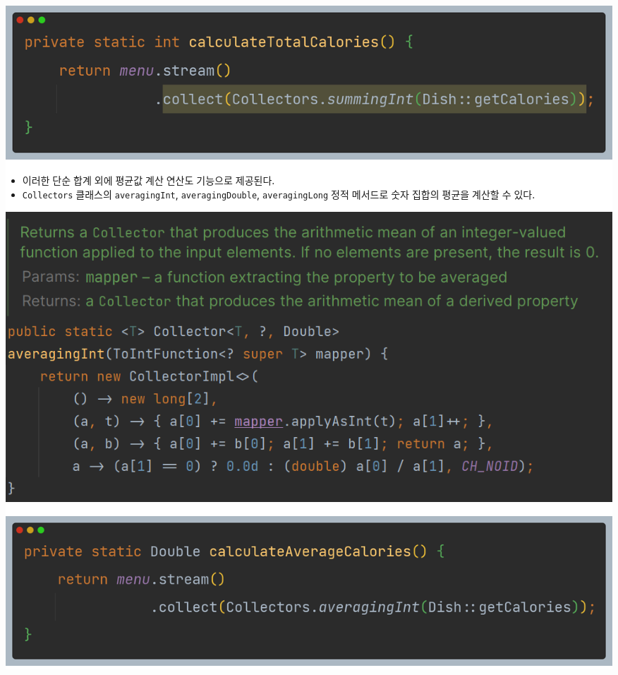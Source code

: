 ![img_4.png](image/img_4.png)

- 이러한 단순 합계 외에 평균값 계산 연산도 기능으로 제공된다.
- `Collectors` 클래스의 `averagingInt`, `averagingDouble`, `averagingLong` 정적 메서드로
숫자 집합의 평균을 계산할 수 있다.

![img_6.png](image/img_6.png)

![img_7.png](image/img_7.png)

